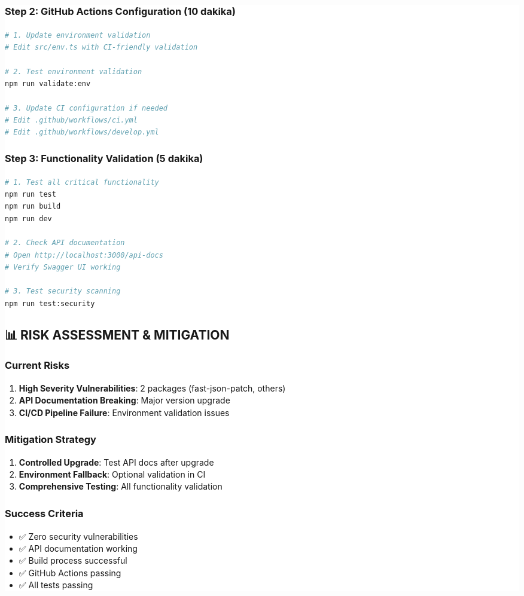 ### **Step 2: GitHub Actions Configuration (10 dakika)**

```bash
# 1. Update environment validation
# Edit src/env.ts with CI-friendly validation

# 2. Test environment validation
npm run validate:env

# 3. Update CI configuration if needed
# Edit .github/workflows/ci.yml
# Edit .github/workflows/develop.yml
```

### **Step 3: Functionality Validation (5 dakika)**

```bash
# 1. Test all critical functionality
npm run test
npm run build
npm run dev

# 2. Check API documentation
# Open http://localhost:3000/api-docs
# Verify Swagger UI working

# 3. Test security scanning
npm run test:security
```

## 📊 RISK ASSESSMENT & MITIGATION

### **Current Risks**

1. **High Severity Vulnerabilities**: 2 packages (fast-json-patch, others)
2. **API Documentation Breaking**: Major version upgrade
3. **CI/CD Pipeline Failure**: Environment validation issues

### **Mitigation Strategy**

1. **Controlled Upgrade**: Test API docs after upgrade
2. **Environment Fallback**: Optional validation in CI
3. **Comprehensive Testing**: All functionality validation

### **Success Criteria**

- ✅ Zero security vulnerabilities
- ✅ API documentation working
- ✅ Build process successful
- ✅ GitHub Actions passing
- ✅ All tests passing
